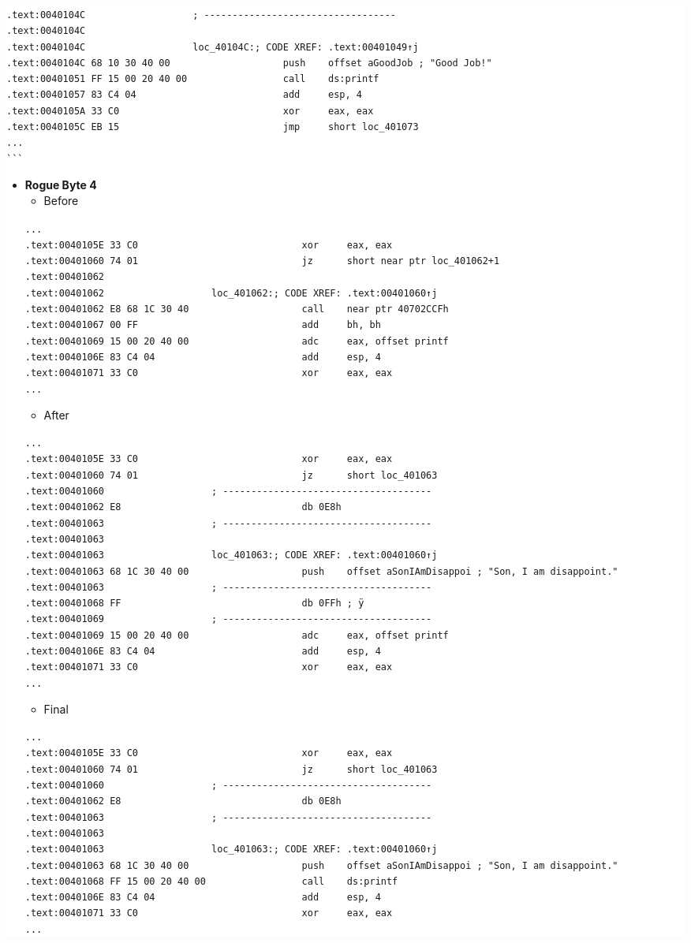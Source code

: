     .text:0040104C                   ; ----------------------------------
    .text:0040104C
    .text:0040104C                   loc_40104C:; CODE XREF: .text:00401049↑j
    .text:0040104C 68 10 30 40 00                    push    offset aGoodJob ; "Good Job!"
    .text:00401051 FF 15 00 20 40 00                 call    ds:printf
    .text:00401057 83 C4 04                          add     esp, 4
    .text:0040105A 33 C0                             xor     eax, eax
    .text:0040105C EB 15                             jmp     short loc_401073
    ...
    ```
* **Rogue Byte 4**
    * Before
    ```assembly
    ...
    .text:0040105E 33 C0                             xor     eax, eax
    .text:00401060 74 01                             jz      short near ptr loc_401062+1
    .text:00401062
    .text:00401062                   loc_401062:; CODE XREF: .text:00401060↑j
    .text:00401062 E8 68 1C 30 40                    call    near ptr 40702CCFh
    .text:00401067 00 FF                             add     bh, bh
    .text:00401069 15 00 20 40 00                    adc     eax, offset printf
    .text:0040106E 83 C4 04                          add     esp, 4
    .text:00401071 33 C0                             xor     eax, eax
    ...
    ```
    * After
    ```assembly
    ...
    .text:0040105E 33 C0                             xor     eax, eax
    .text:00401060 74 01                             jz      short loc_401063
    .text:00401060                   ; -------------------------------------
    .text:00401062 E8                                db 0E8h
    .text:00401063                   ; -------------------------------------
    .text:00401063
    .text:00401063                   loc_401063:; CODE XREF: .text:00401060↑j
    .text:00401063 68 1C 30 40 00                    push    offset aSonIAmDisappoi ; "Son, I am disappoint."
    .text:00401063                   ; -------------------------------------
    .text:00401068 FF                                db 0FFh ; ÿ
    .text:00401069                   ; -------------------------------------
    .text:00401069 15 00 20 40 00                    adc     eax, offset printf
    .text:0040106E 83 C4 04                          add     esp, 4
    .text:00401071 33 C0                             xor     eax, eax
    ...
    ```
    * Final
    ```assembly
    ...
    .text:0040105E 33 C0                             xor     eax, eax
    .text:00401060 74 01                             jz      short loc_401063
    .text:00401060                   ; -------------------------------------
    .text:00401062 E8                                db 0E8h
    .text:00401063                   ; -------------------------------------
    .text:00401063
    .text:00401063                   loc_401063:; CODE XREF: .text:00401060↑j
    .text:00401063 68 1C 30 40 00                    push    offset aSonIAmDisappoi ; "Son, I am disappoint."
    .text:00401068 FF 15 00 20 40 00                 call    ds:printf
    .text:0040106E 83 C4 04                          add     esp, 4
    .text:00401071 33 C0                             xor     eax, eax
    ...
    ```
